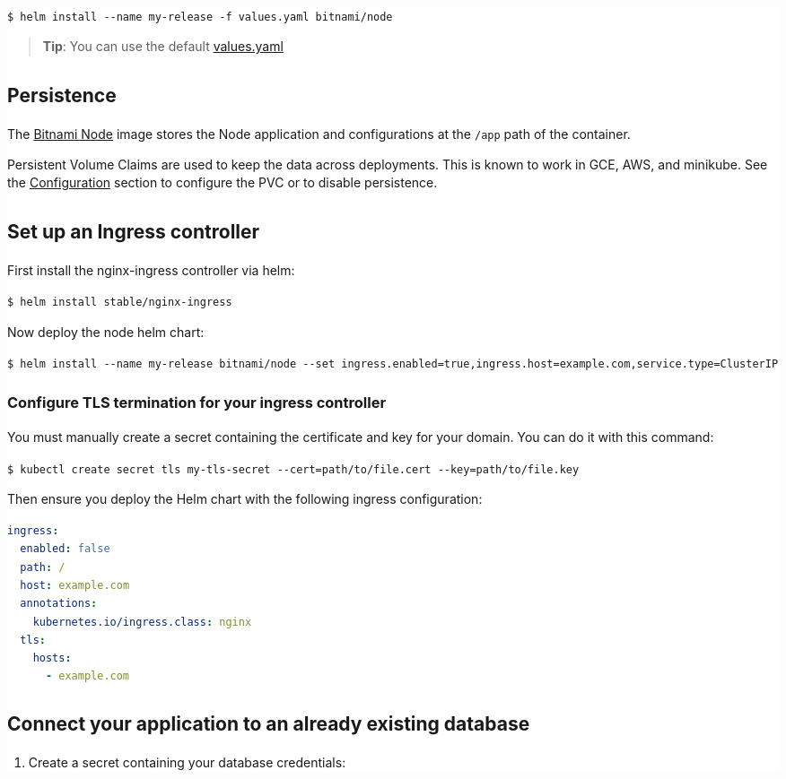 ```console
$ helm install --name my-release -f values.yaml bitnami/node
```

> **Tip**: You can use the default [values.yaml](values.yaml)

## Persistence

The [Bitnami Node](https://github.com/bitnami/bitnami-docker-node) image stores the Node application and configurations at the `/app` path of the container.

Persistent Volume Claims are used to keep the data across deployments. This is known to work in GCE, AWS, and minikube.
See the [Configuration](#configuration) section to configure the PVC or to disable persistence.

## Set up an Ingress controller

First install the nginx-ingress controller via helm:

```console
$ helm install stable/nginx-ingress
```

Now deploy the node helm chart:

```console
$ helm install --name my-release bitnami/node --set ingress.enabled=true,ingress.host=example.com,service.type=ClusterIP
```

### Configure TLS termination for your ingress controller

You must manually create a secret containing the certificate and key for your domain. You can do it with this command:

```console
$ kubectl create secret tls my-tls-secret --cert=path/to/file.cert --key=path/to/file.key
```

Then ensure you deploy the Helm chart with the following ingress configuration:

```yaml
ingress:
  enabled: false
  path: /
  host: example.com
  annotations:
    kubernetes.io/ingress.class: nginx
  tls:
    hosts:
      - example.com
```

## Connect your application to an already existing database

1. Create a secret containing your database credentials:
